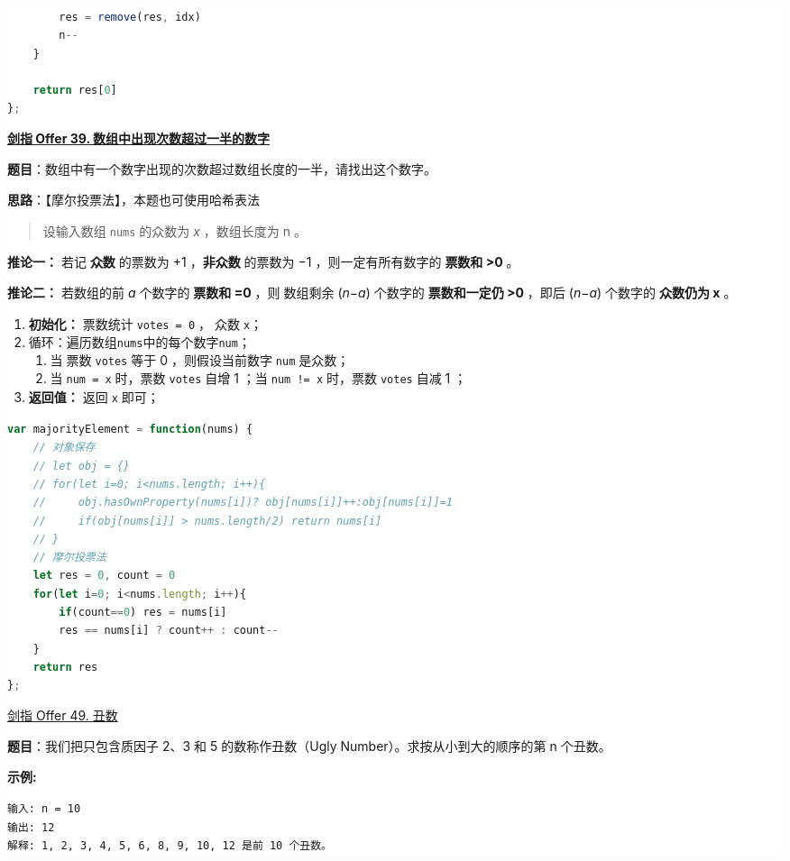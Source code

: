 ```js
        res = remove(res, idx)
        n--
    }

    return res[0]
};
```



**[剑指 Offer 39. 数组中出现次数超过一半的数字](https://leetcode-cn.com/problems/shu-zu-zhong-chu-xian-ci-shu-chao-guo-yi-ban-de-shu-zi-lcof/)**

**题目**：数组中有一个数字出现的次数超过数组长度的一半，请找出这个数字。

**思路**：【摩尔投票法】，本题也可使用哈希表法

> 设输入数组 `nums` 的众数为 *x* ，数组长度为 n 。

**推论一：** 若记 **众数** 的票数为 +1 ，**非众数** 的票数为 −1 ，则一定有所有数字的 **票数和 >0** 。

**推论二：** 若数组的前 *a* 个数字的 **票数和 =0** ，则 数组剩余 (*n*−*a*) 个数字的 **票数和一定仍 >0** ，即后 (*n*−*a*) 个数字的 **众数仍为 x** 。

1. **初始化：** 票数统计 `votes = 0` ， 众数 `x`；
2. 循环：遍历数组`nums`中的每个数字`num`；
   1. 当 票数 `votes` 等于 0 ，则假设当前数字 `num` 是众数；
   2. 当 `num = x` 时，票数 `votes` 自增 1 ；当 `num != x` 时，票数 `votes` 自减 1 ；
3. **返回值：** 返回 `x` 即可；

```js
var majorityElement = function(nums) {
    // 对象保存
    // let obj = {}
    // for(let i=0; i<nums.length; i++){
    //     obj.hasOwnProperty(nums[i])? obj[nums[i]]++:obj[nums[i]]=1
    //     if(obj[nums[i]] > nums.length/2) return nums[i]
    // }
    // 摩尔投票法
    let res = 0, count = 0
    for(let i=0; i<nums.length; i++){
        if(count==0) res = nums[i]
        res == nums[i] ? count++ : count--
    }
    return res
};
```

[剑指 Offer 49. 丑数](https://leetcode-cn.com/problems/chou-shu-lcof/)

**题目**：我们把只包含质因子 2、3 和 5 的数称作丑数（Ugly Number）。求按从小到大的顺序的第 n 个丑数。

**示例:**

```
输入: n = 10
输出: 12
解释: 1, 2, 3, 4, 5, 6, 8, 9, 10, 12 是前 10 个丑数。
```
